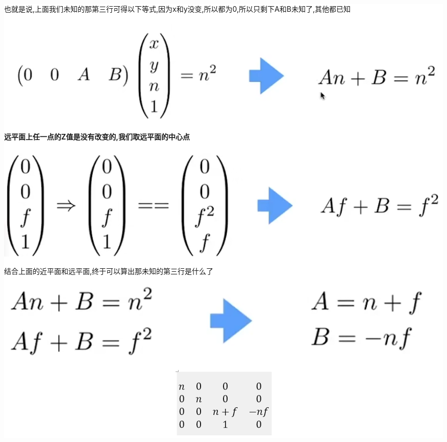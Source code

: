 </center>
也就是说,上面我们未知的那第三行可得以下等式,因为x和y没变,所以都为0,所以只剩下A和B未知了,其他都已知
<center>

![alt text](image-30.png)

</center>

**远平面上任一点的Z值是没有改变的,我们取远平面的中心点**
<center>

![alt text](image-31.png)

</center>

结合上面的近平面和远平面,终于可以算出那未知的第三行是什么了
<center>

![alt text](image-32.png)
![alt text](image-34.png)
